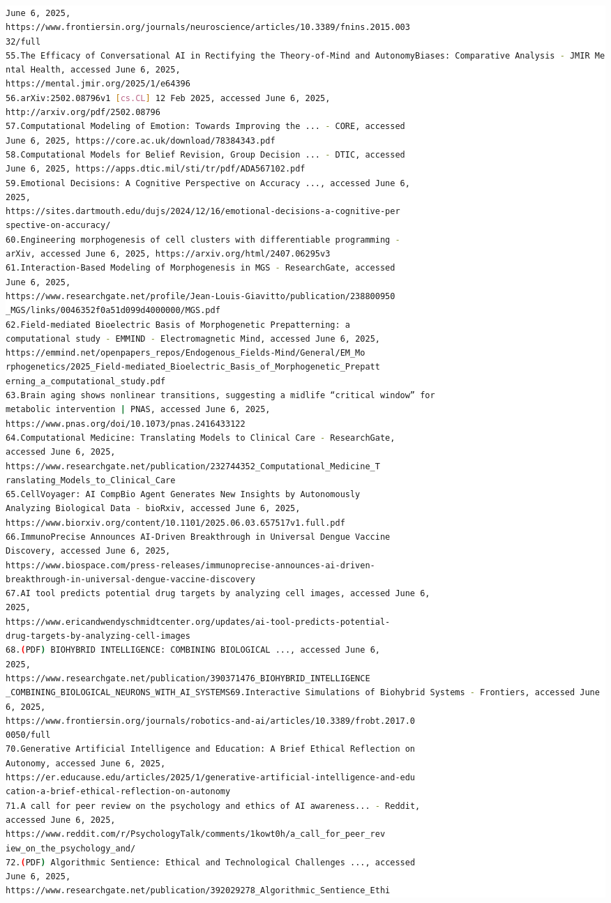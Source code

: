    ```bash
June 6, 2025,
https://www.frontiersin.org/journals/neuroscience/articles/10.3389/fnins.2015.003
32/full
55.​The Efficacy of Conversational AI in Rectifying the Theory-of-Mind and AutonomyBiases: Comparative Analysis - JMIR Mental Health, accessed June 6, 2025,
https://mental.jmir.org/2025/1/e64396
56.​arXiv:2502.08796v1 [cs.CL] 12 Feb 2025, accessed June 6, 2025,
http://arxiv.org/pdf/2502.08796
57.​Computational Modeling of Emotion: Towards Improving the ... - CORE, accessed
June 6, 2025, https://core.ac.uk/download/78384343.pdf
58.​Computational Models for Belief Revision, Group Decision ... - DTIC, accessed
June 6, 2025, https://apps.dtic.mil/sti/tr/pdf/ADA567102.pdf
59.​Emotional Decisions: A Cognitive Perspective on Accuracy ..., accessed June 6,
2025,
https://sites.dartmouth.edu/dujs/2024/12/16/emotional-decisions-a-cognitive-per
spective-on-accuracy/
60.​Engineering morphogenesis of cell clusters with differentiable programming -
arXiv, accessed June 6, 2025, https://arxiv.org/html/2407.06295v3
61.​Interaction-Based Modeling of Morphogenesis in MGS - ResearchGate, accessed
June 6, 2025,
https://www.researchgate.net/profile/Jean-Louis-Giavitto/publication/238800950
_MGS/links/0046352f0a51d099d4000000/MGS.pdf
62.​Field-mediated Bioelectric Basis of Morphogenetic Prepatterning: a
computational study - EMMIND - Electromagnetic Mind, accessed June 6, 2025,
https://emmind.net/openpapers_repos/Endogenous_Fields-Mind/General/EM_Mo
rphogenetics/2025_Field-mediated_Bioelectric_Basis_of_Morphogenetic_Prepatt
erning_a_computational_study.pdf
63.​Brain aging shows nonlinear transitions, suggesting a midlife “critical window” for
metabolic intervention | PNAS, accessed June 6, 2025,
https://www.pnas.org/doi/10.1073/pnas.2416433122
64.​Computational Medicine: Translating Models to Clinical Care - ResearchGate,
accessed June 6, 2025,
https://www.researchgate.net/publication/232744352_Computational_Medicine_T
ranslating_Models_to_Clinical_Care
65.​CellVoyager: AI CompBio Agent Generates New Insights by Autonomously
Analyzing Biological Data - bioRxiv, accessed June 6, 2025,
https://www.biorxiv.org/content/10.1101/2025.06.03.657517v1.full.pdf
66.​ImmunoPrecise Announces AI-Driven Breakthrough in Universal Dengue Vaccine
Discovery, accessed June 6, 2025,
https://www.biospace.com/press-releases/immunoprecise-announces-ai-driven-
breakthrough-in-universal-dengue-vaccine-discovery
67.​AI tool predicts potential drug targets by analyzing cell images, accessed June 6,
2025,
https://www.ericandwendyschmidtcenter.org/updates/ai-tool-predicts-potential-
drug-targets-by-analyzing-cell-images
68.​(PDF) BIOHYBRID INTELLIGENCE: COMBINING BIOLOGICAL ..., accessed June 6,
2025,
https://www.researchgate.net/publication/390371476_BIOHYBRID_INTELLIGENCE
_COMBINING_BIOLOGICAL_NEURONS_WITH_AI_SYSTEMS69.​Interactive Simulations of Biohybrid Systems - Frontiers, accessed June 6, 2025,
https://www.frontiersin.org/journals/robotics-and-ai/articles/10.3389/frobt.2017.0
0050/full
70.​Generative Artificial Intelligence and Education: A Brief Ethical Reflection on
Autonomy, accessed June 6, 2025,
https://er.educause.edu/articles/2025/1/generative-artificial-intelligence-and-edu
cation-a-brief-ethical-reflection-on-autonomy
71.​A call for peer review on the psychology and ethics of AI awareness... - Reddit,
accessed June 6, 2025,
https://www.reddit.com/r/PsychologyTalk/comments/1kowt0h/a_call_for_peer_rev
iew_on_the_psychology_and/
72.​(PDF) Algorithmic Sentience: Ethical and Technological Challenges ..., accessed
June 6, 2025,
https://www.researchgate.net/publication/392029278_Algorithmic_Sentience_Ethi
   ```